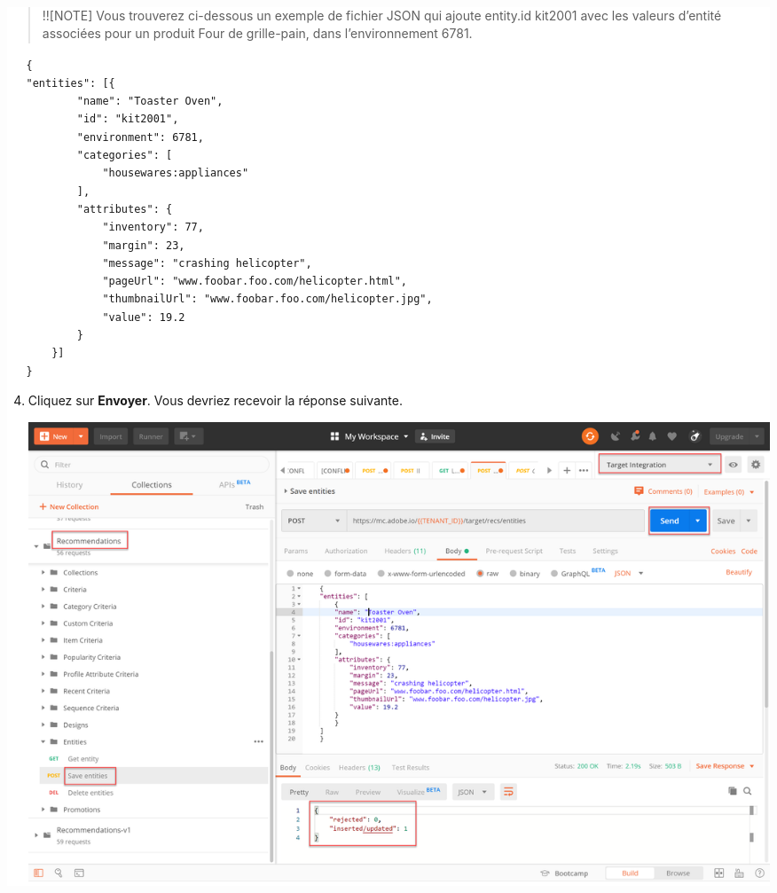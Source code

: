    >!![NOTE]
   Vous trouverez ci-dessous un exemple de fichier JSON qui ajoute entity.id kit2001 avec les valeurs d’entité associées pour un produit Four de grille-pain, dans l’environnement 6781.

   ```
      {
      "entities": [{
              "name": "Toaster Oven",
              "id": "kit2001",
              "environment": 6781,
              "categories": [
                  "housewares:appliances"
              ],
              "attributes": {
                  "inventory": 77,
                  "margin": 23,
                  "message": "crashing helicopter",
                  "pageUrl": "www.foobar.foo.com/helicopter.html",
                  "thumbnailUrl": "www.foobar.foo.com/helicopter.jpg",
                  "value": 19.2
              }
          }]
      }
   ```

4. Cliquez sur **Envoyer**. Vous devriez recevoir la réponse suivante.

   ![SaveEntities5.png](assets/SaveEntities05.png)
